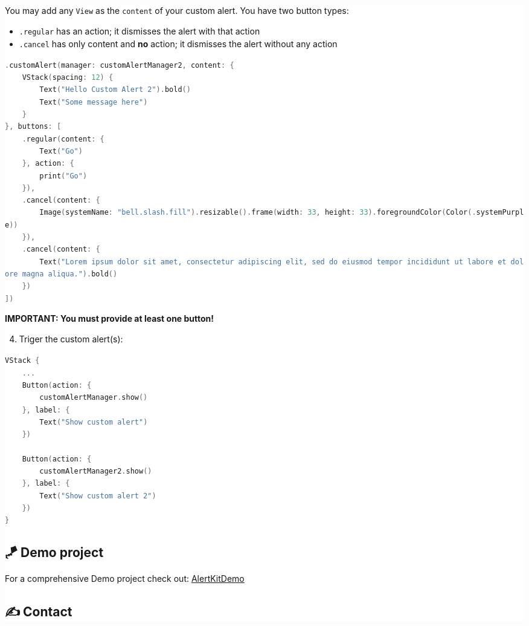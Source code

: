 You may add any `View` as the `content` of your custom alert. You have two button types: 
- `.regular` has an action; it dismisses the alert with that action
- `.cancel` has only content and **no** action; it dismisses the alert without any action

``` swift
.customAlert(manager: customAlertManager2, content: {
    VStack(spacing: 12) {
        Text("Hello Custom Alert 2").bold()
        Text("Some message here")
    }
}, buttons: [
    .regular(content: {
        Text("Go")
    }, action: {
        print("Go")
    }),
    .cancel(content: {
        Image(systemName: "bell.slash.fill").resizable().frame(width: 33, height: 33).foregroundColor(Color(.systemPurple))
    }),
    .cancel(content: {
        Text("Lorem ipsum dolor sit amet, consectetur adipiscing elit, sed do eiusmod tempor incididunt ut labore et dolore magna aliqua.").bold()
    })
])
```

**IMPORTANT: You must provide at least one button!**

4. Triger the custom alert(s):

``` swift
VStack {
    ...
    Button(action: {
        customAlertManager.show()
    }, label: {
        Text("Show custom alert")
    })
    
    Button(action: {
        customAlertManager2.show()
    }, label: {
        Text("Show custom alert 2")
    })
}
```

## 🪁 Demo project

For a comprehensive Demo project check out: 
<a href="https://github.com/rebeloper/AlertKitDemo">AlertKitDemo</a>

## ✍️ Contact
